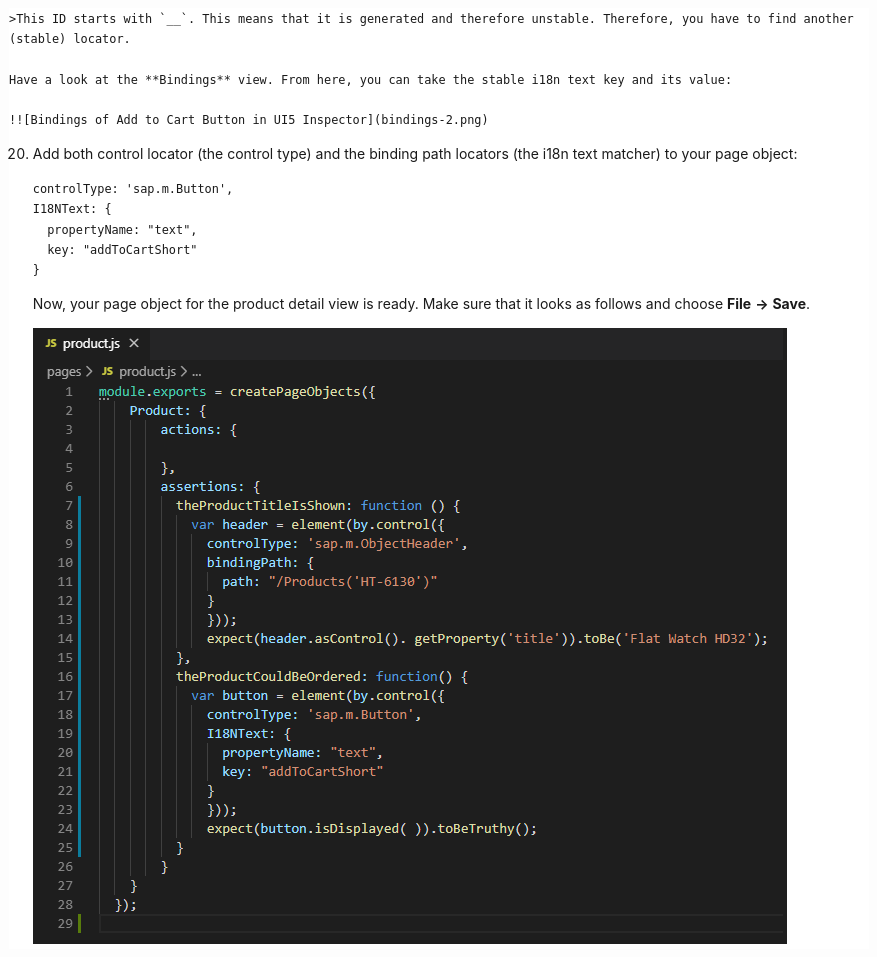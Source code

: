     >This ID starts with `__`. This means that it is generated and therefore unstable. Therefore, you have to find another (stable) locator.

    Have a look at the **Bindings** view. From here, you can take the stable i18n text key and its value:

    !![Bindings of Add to Cart Button in UI5 Inspector](bindings-2.png)

20. Add both control locator (the control type) and the binding path locators (the i18n text matcher) to your page object:

    ```
    controlType: 'sap.m.Button',
    I18NText: {
      propertyName: "text",
      key: "addToCartShort"
    }
    ```

    Now, your page object for the product detail view is ready. Make sure that it looks as follows and choose **File** **&rarr;** **Save**.

    ![Page Object for Detail View](product-js-2.png)
